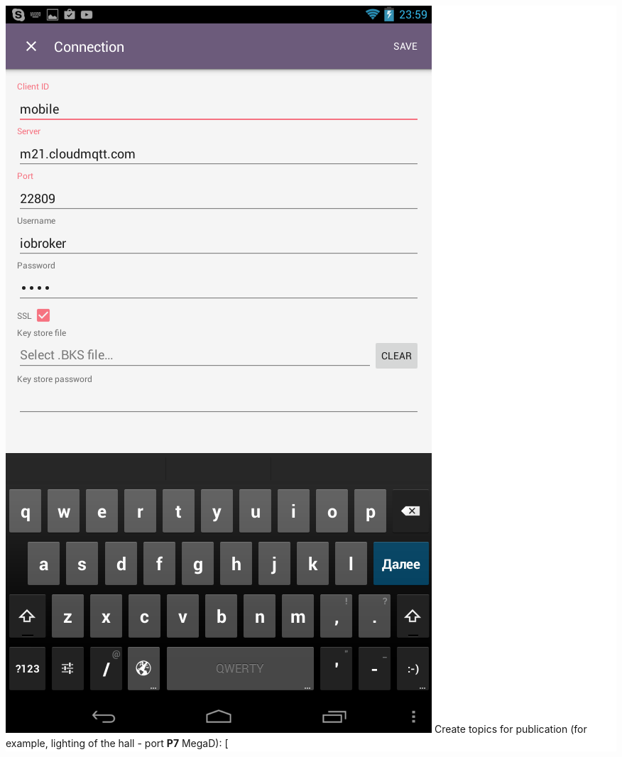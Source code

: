 ![](img/driver-mqtt_MQTT-example-cloud8.png)
 Create topics for publication (for example, lighting of the hall - port **P7** MegaD): [